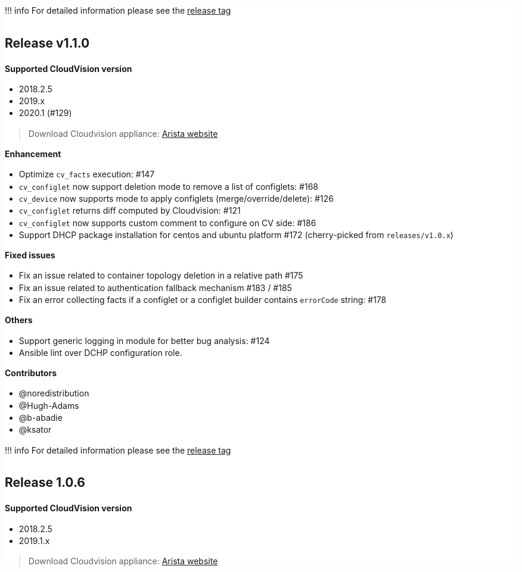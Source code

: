!!! info
    For detailed information please see the [release tag](https://github.com/aristanetworks/ansible-cvp/releases/tag/v1.1.1)

## Release v1.1.0

__Supported CloudVision version__

- 2018.2.5
- 2019.x
- 2020.1 (#129)

> Download Cloudvision appliance: [Arista website](https://www.arista.com/en/support/software-download)

__Enhancement__

- Optimize `cv_facts` execution: #147
- `cv_configlet` now support deletion mode to remove a list of configlets: #168
- `cv_device` now supports mode to apply configlets (merge/override/delete): #126
- `cv_configlet` returns diff computed by Cloudvision: #121
- `cv_configlet` now supports custom comment to configure on CV side: #186
- Support DHCP package installation for centos and ubuntu platform #172 (cherry-picked from `releases/v1.0.x`)

__Fixed issues__

- Fix an issue related to container topology deletion in a relative path #175
- Fix an issue related to authentication fallback mechanism #183 / #185
- Fix an error collecting facts if a configlet or a configlet builder contains `errorCode` string: #178

__Others__

- Support generic logging in module for better bug analysis: #124
- Ansible lint over DCHP configuration role.

__Contributors__

- @noredistribution
- @Hugh-Adams
- @b-abadie
- @ksator

!!! info
    For detailed information please see the [release tag](https://github.com/aristanetworks/ansible-cvp/releases/tag/v1.1.0)


## Release 1.0.6

__Supported CloudVision version__

- 2018.2.5
- 2019.1.x

> Download Cloudvision appliance: [Arista website](https://www.arista.com/en/support/software-download)
